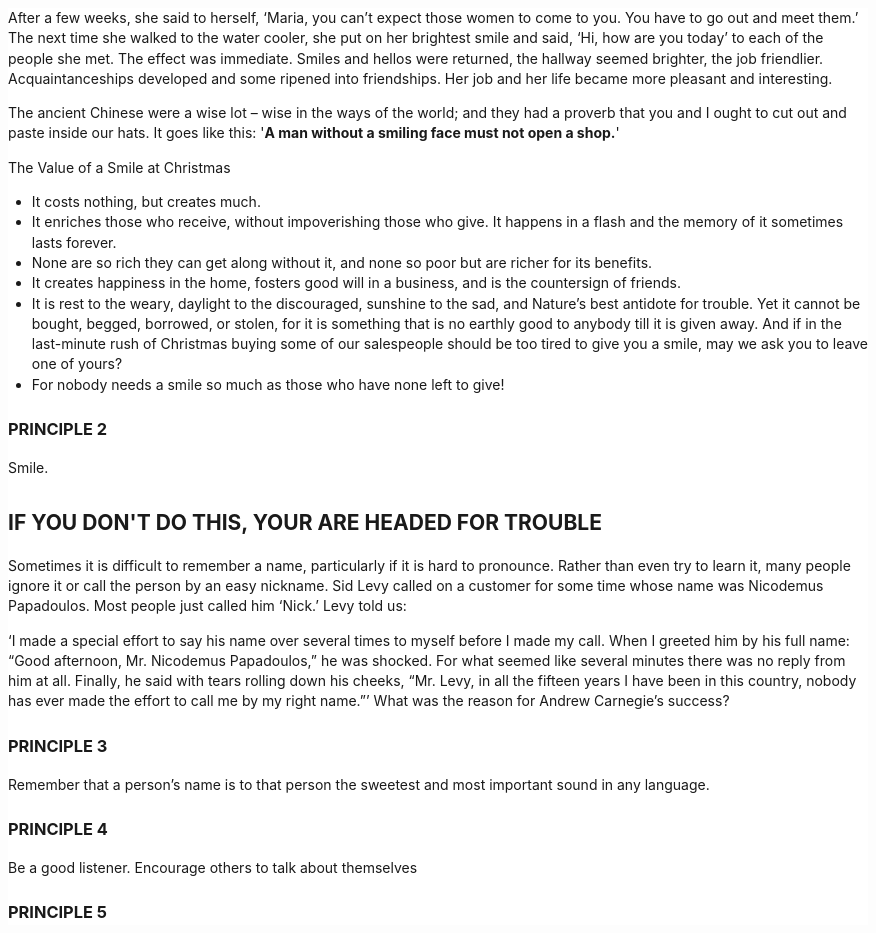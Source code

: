 After a few weeks, she said to herself, ‘Maria, you can’t expect those women to come to you. You have to go out and meet them.’ The next time she walked to the water cooler, she put on her brightest smile and said, ‘Hi, how are you today’ to each of the people she met. The effect was immediate. Smiles and hellos were returned, the hallway seemed brighter, the job friendlier. Acquaintanceships developed and some ripened into friendships. Her job and her life became more pleasant and interesting.

The ancient Chinese were a wise lot – wise in the ways of the world; and they had a proverb that you and I ought to cut out and paste inside our hats. It goes like this: '**A man without a smiling face must not open a shop.**'


The Value of a Smile at Christmas

- It costs nothing, but creates much.
- It enriches those who receive, without impoverishing those who give. It happens in a flash and the memory of it sometimes lasts forever.
- None are so rich they can get along without it, and none so poor but are richer for its benefits.
- It creates happiness in the home, fosters good will in a business, and is the countersign of friends.
- It is rest to the weary, daylight to the discouraged, sunshine to the sad, and Nature’s best antidote for trouble. Yet it cannot be bought, begged, borrowed, or stolen, for it is something that is no earthly good to anybody till it is given away. And if in the last-minute rush of Christmas buying some of our salespeople should be too tired to give you a smile, may we ask you to leave one of
yours?
- For nobody needs a smile so much as those who have none left to give!

### PRINCIPLE 2

Smile.


## IF YOU DON'T DO THIS, YOUR ARE HEADED FOR TROUBLE

Sometimes it is difficult to remember a name, particularly if it is hard to pronounce. Rather than even try to learn it, many people ignore it or call the person by an easy nickname. Sid Levy called on a customer for some time whose name was Nicodemus Papadoulos. Most people just called him ‘Nick.’ Levy told us:

‘I made a special effort to say his name over several times to myself before I made my call. When I greeted him by his full name: “Good afternoon, Mr. Nicodemus Papadoulos,” he was shocked. For what seemed like several minutes there was no reply from him at all. Finally, he said with tears rolling down his cheeks, “Mr. Levy, in all the fifteen years I have been in this country, nobody has ever made the effort to call me by my right name.”’ What was the reason for Andrew Carnegie’s success?

### PRINCIPLE 3

Remember that a person’s name is to that person the sweetest and most important sound in any language.

### PRINCIPLE 4

Be a good listener. Encourage others to talk about themselves


### PRINCIPLE 5
